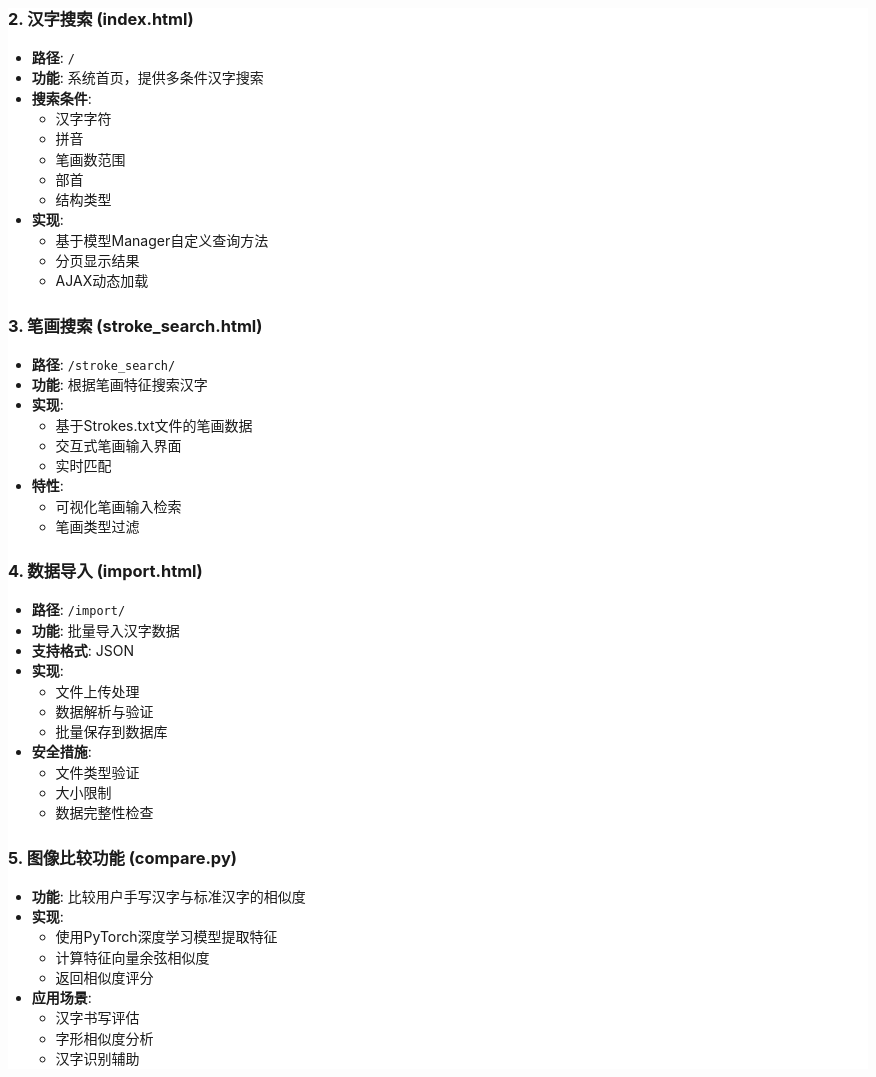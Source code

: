 ### 2. 汉字搜索 (index.html)

- **路径**: `/`
- **功能**: 系统首页，提供多条件汉字搜索
- **搜索条件**:
  - 汉字字符
  - 拼音
  - 笔画数范围
  - 部首
  - 结构类型
- **实现**:
  - 基于模型Manager自定义查询方法
  - 分页显示结果
  - AJAX动态加载

### 3. 笔画搜索 (stroke_search.html)

- **路径**: `/stroke_search/`
- **功能**: 根据笔画特征搜索汉字
- **实现**:
  - 基于Strokes.txt文件的笔画数据
  - 交互式笔画输入界面
  - 实时匹配
- **特性**:
  - 可视化笔画输入检索
  - 笔画类型过滤

### 4. 数据导入 (import.html)

- **路径**: `/import/`
- **功能**: 批量导入汉字数据
- **支持格式**: JSON
- **实现**:
  - 文件上传处理
  - 数据解析与验证
  - 批量保存到数据库
- **安全措施**:
  - 文件类型验证
  - 大小限制
  - 数据完整性检查

### 5. 图像比较功能 (compare.py)

- **功能**: 比较用户手写汉字与标准汉字的相似度
- **实现**:
  - 使用PyTorch深度学习模型提取特征
  - 计算特征向量余弦相似度
  - 返回相似度评分
- **应用场景**:
  - 汉字书写评估
  - 字形相似度分析
  - 汉字识别辅助
